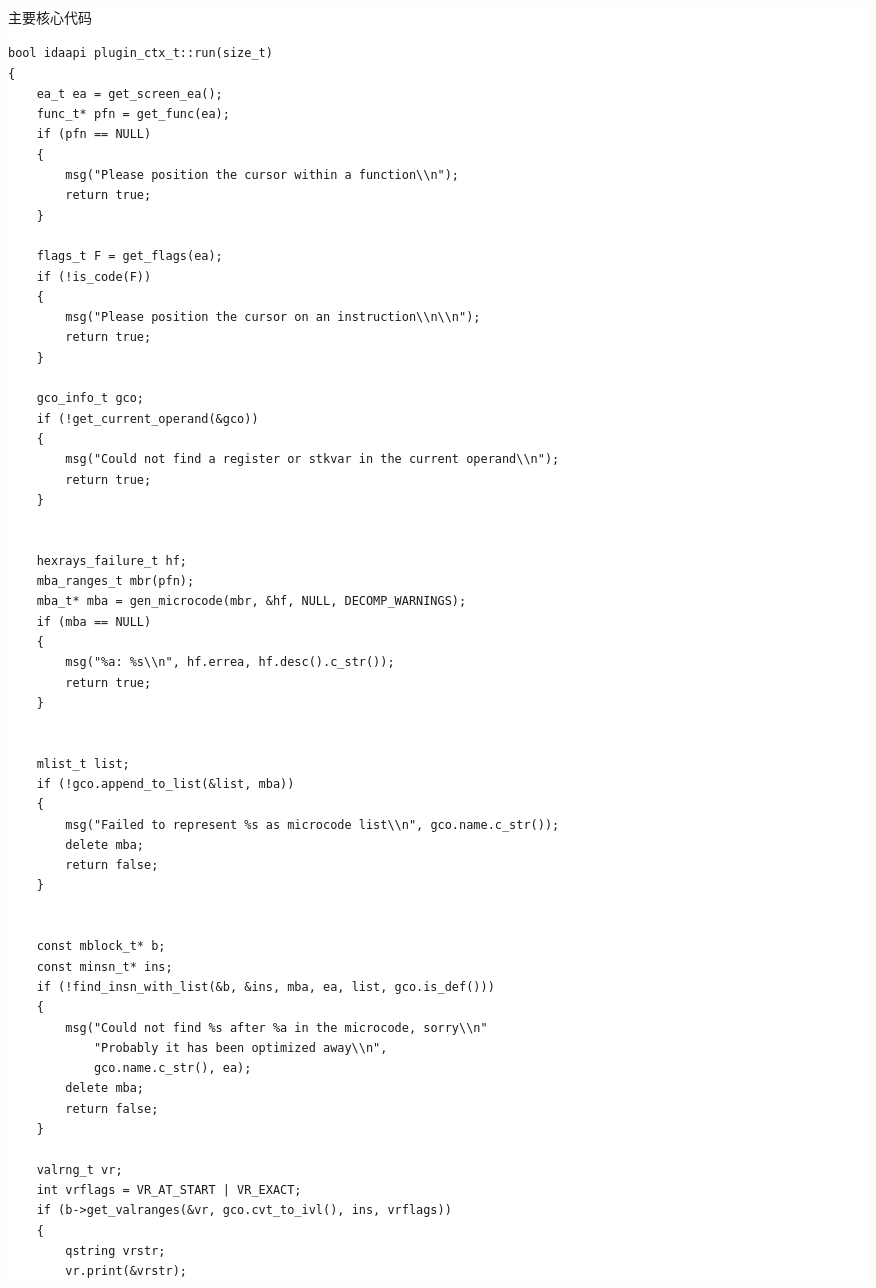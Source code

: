 主要核心代码

```
bool idaapi plugin_ctx_t::run(size_t)
{
    ea_t ea = get_screen_ea();
    func_t* pfn = get_func(ea);
    if (pfn == NULL)
    {
        msg("Please position the cursor within a function\\n");
        return true;
    }

    flags_t F = get_flags(ea);
    if (!is_code(F))
    {
        msg("Please position the cursor on an instruction\\n\\n");
        return true;
    }

    gco_info_t gco;
    if (!get_current_operand(&gco))
    {
        msg("Could not find a register or stkvar in the current operand\\n");
        return true;
    }

    
    hexrays_failure_t hf;
    mba_ranges_t mbr(pfn);
    mba_t* mba = gen_microcode(mbr, &hf, NULL, DECOMP_WARNINGS);
    if (mba == NULL)
    {
        msg("%a: %s\\n", hf.errea, hf.desc().c_str());
        return true;
    }

    
    mlist_t list;
    if (!gco.append_to_list(&list, mba))
    {
        msg("Failed to represent %s as microcode list\\n", gco.name.c_str());
        delete mba;
        return false;
    }

    
    const mblock_t* b;
    const minsn_t* ins;
    if (!find_insn_with_list(&b, &ins, mba, ea, list, gco.is_def()))
    {
        msg("Could not find %s after %a in the microcode, sorry\\n"
            "Probably it has been optimized away\\n",
            gco.name.c_str(), ea);
        delete mba;
        return false;
    }

    valrng_t vr;
    int vrflags = VR_AT_START | VR_EXACT;
    if (b->get_valranges(&vr, gco.cvt_to_ivl(), ins, vrflags))
    {
        qstring vrstr;
        vr.print(&vrstr);
```